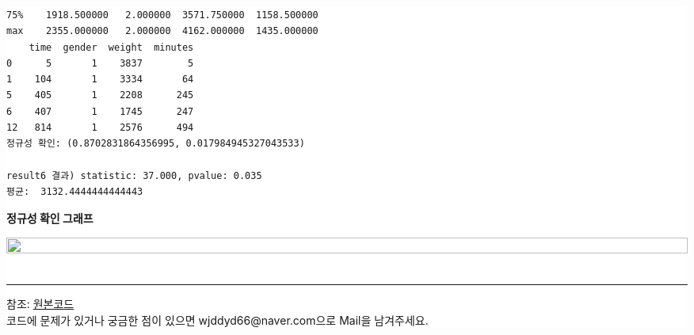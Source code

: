 ```code
75%    1918.500000   2.000000  3571.750000  1158.500000
max    2355.000000   2.000000  4162.000000  1435.000000
    time  gender  weight  minutes
0      5       1    3837        5
1    104       1    3334       64
5    405       1    2208      245
6    407       1    1745      247
12   814       1    2576      494
정규성 확인: (0.8702831864356995, 0.017984945327043533)

result6 결과) statistic: 37.000, pvalue: 0.035
평균:  3132.4444444444443
```
**정규성 확인 그래프**  
<div><img src="https://raw.githubusercontent.com/wjddyd66/wjddyd66.github.io/master/static/img/AI/48.PNG" height="80%" width="100%" /></div>
<br>
<hr>
참조: <a href="https://github.com/wjddyd66/ML/blob/master/ParametricTest%26NonparametricTest.ipynb">원본코드</a><br>
코드에 문제가 있거나 궁금한 점이 있으면 wjddyd66@naver.com으로  Mail을 남겨주세요.